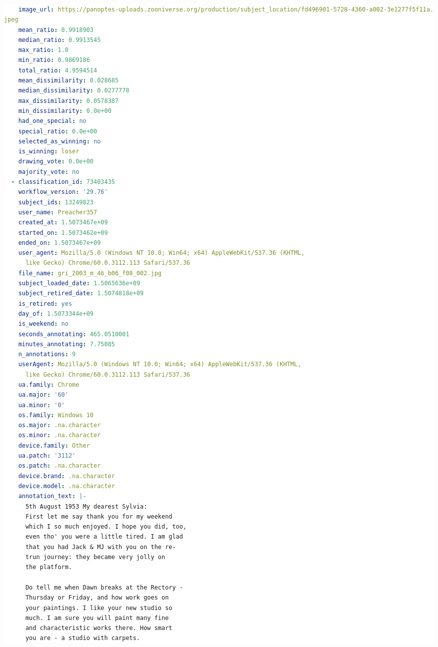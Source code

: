 ```yaml
    image_url: https://panoptes-uploads.zooniverse.org/production/subject_location/fd496901-5728-4360-a002-3e1277f5f11a.jpeg
    mean_ratio: 0.9918903
    median_ratio: 0.9913545
    max_ratio: 1.0
    min_ratio: 0.9869186
    total_ratio: 4.9594514
    mean_dissimilarity: 0.028685
    median_dissimilarity: 0.0277778
    max_dissimilarity: 0.0578387
    min_dissimilarity: 0.0e+00
    had_one_special: no
    special_ratio: 0.0e+00
    selected_as_winning: no
    is_winning: loser
    drawing_vote: 0.0e+00
    majority_vote: no
  - classification_id: 73403435
    workflow_version: '29.76'
    subject_ids: 13249823
    user_name: Preacher357
    created_at: 1.5073467e+09
    started_on: 1.5073462e+09
    ended_on: 1.5073467e+09
    user_agent: Mozilla/5.0 (Windows NT 10.0; Win64; x64) AppleWebKit/537.36 (KHTML,
      like Gecko) Chrome/60.0.3112.113 Safari/537.36
    file_name: gri_2003_m_46_b06_f08_002.jpg
    subject_loaded_date: 1.5065636e+09
    subject_retired_date: 1.5074818e+09
    is_retired: yes
    day_of: 1.5073344e+09
    is_weekend: no
    seconds_annotating: 465.0510001
    minutes_annotating: 7.75085
    n_annotations: 9
    userAgent: Mozilla/5.0 (Windows NT 10.0; Win64; x64) AppleWebKit/537.36 (KHTML,
      like Gecko) Chrome/60.0.3112.113 Safari/537.36
    ua.family: Chrome
    ua.major: '60'
    ua.minor: '0'
    os.family: Windows 10
    os.major: .na.character
    os.minor: .na.character
    device.family: Other
    ua.patch: '3112'
    os.patch: .na.character
    device.brand: .na.character
    device.model: .na.character
    annotation_text: |-
      5th August 1953 My dearest Sylvia:
      First let me say thank you for my weekend
      which I so much enjoyed. I hope you did, too,
      even tho' you were a little tired. I am glad
      that you had Jack & MJ with you on the re-
      trun journey: they became very jolly on
      the platform.

      Do tell me when Dawn breaks at the Rectory -
      Thursday or Friday, and how work goes on
      your paintings. I like your new studio so
      much. I am sure you will paint many fine
      and characteristic works there. How smart
      you are - a studio with carpets.
```